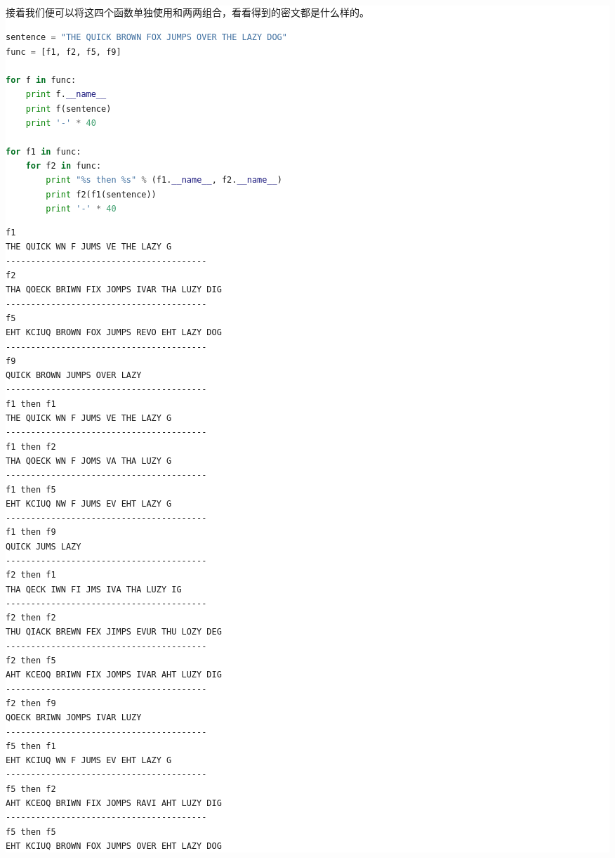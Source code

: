 接着我们便可以将这四个函数单独使用和两两组合，看看得到的密文都是什么样的。

``` python
sentence = "THE QUICK BROWN FOX JUMPS OVER THE LAZY DOG"
func = [f1, f2, f5, f9]

for f in func:
    print f.__name__
    print f(sentence)
    print '-' * 40

for f1 in func:
    for f2 in func:
        print "%s then %s" % (f1.__name__, f2.__name__)
        print f2(f1(sentence))
        print '-' * 40
```

    f1
    THE QUICK WN F JUMS VE THE LAZY G
    ----------------------------------------
    f2
    THA QOECK BRIWN FIX JOMPS IVAR THA LUZY DIG
    ----------------------------------------
    f5
    EHT KCIUQ BROWN FOX JUMPS REVO EHT LAZY DOG
    ----------------------------------------
    f9
    QUICK BROWN JUMPS OVER LAZY
    ----------------------------------------
    f1 then f1
    THE QUICK WN F JUMS VE THE LAZY G
    ----------------------------------------
    f1 then f2
    THA QOECK WN F JOMS VA THA LUZY G
    ----------------------------------------
    f1 then f5
    EHT KCIUQ NW F JUMS EV EHT LAZY G
    ----------------------------------------
    f1 then f9
    QUICK JUMS LAZY
    ----------------------------------------
    f2 then f1
    THA QECK IWN FI JMS IVA THA LUZY IG
    ----------------------------------------
    f2 then f2
    THU QIACK BREWN FEX JIMPS EVUR THU LOZY DEG
    ----------------------------------------
    f2 then f5
    AHT KCEOQ BRIWN FIX JOMPS IVAR AHT LUZY DIG
    ----------------------------------------
    f2 then f9
    QOECK BRIWN JOMPS IVAR LUZY
    ----------------------------------------
    f5 then f1
    EHT KCIUQ WN F JUMS EV EHT LAZY G
    ----------------------------------------
    f5 then f2
    AHT KCEOQ BRIWN FIX JOMPS RAVI AHT LUZY DIG
    ----------------------------------------
    f5 then f5
    EHT KCIUQ BROWN FOX JUMPS OVER EHT LAZY DOG